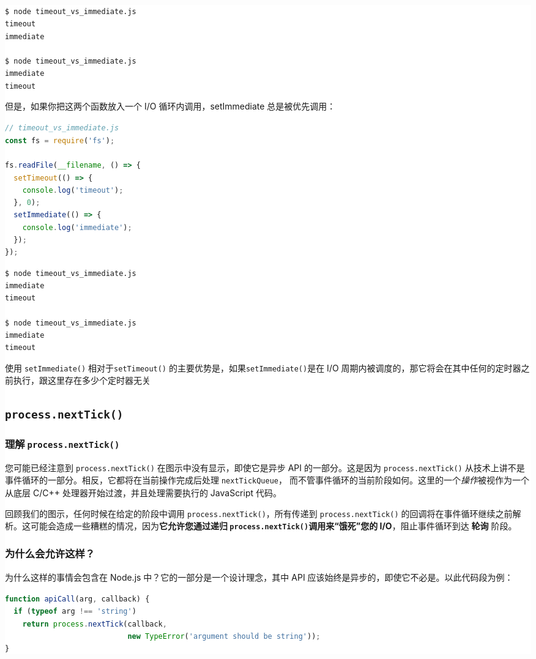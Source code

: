 ```
$ node timeout_vs_immediate.js
timeout
immediate

$ node timeout_vs_immediate.js
immediate
timeout
```

但是，如果你把这两个函数放入一个 I/O 循环内调用，setImmediate 总是被优先调用：

```js
// timeout_vs_immediate.js
const fs = require('fs');

fs.readFile(__filename, () => {
  setTimeout(() => {
    console.log('timeout');
  }, 0);
  setImmediate(() => {
    console.log('immediate');
  });
});
```

```
$ node timeout_vs_immediate.js
immediate
timeout

$ node timeout_vs_immediate.js
immediate
timeout
```

使用 `setImmediate()` 相对于`setTimeout()` 的主要优势是，如果`setImmediate()`是在 I/O 周期内被调度的，那它将会在其中任何的定时器之前执行，跟这里存在多少个定时器无关

## `process.nextTick()`

### 理解 `process.nextTick()`

您可能已经注意到 `process.nextTick()` 在图示中没有显示，即使它是异步 API 的一部分。这是因为 `process.nextTick()` 从技术上讲不是事件循环的一部分。相反，它都将在当前操作完成后处理 `nextTickQueue`， 而不管事件循环的当前阶段如何。这里的一个*操作*被视作为一个从底层 C/C++ 处理器开始过渡，并且处理需要执行的 JavaScript 代码。

回顾我们的图示，任何时候在给定的阶段中调用 `process.nextTick()`，所有传递到 `process.nextTick()` 的回调将在事件循环继续之前解析。这可能会造成一些糟糕的情况，因为**它允许您通过递归 `process.nextTick()`调用来“饿死”您的 I/O**，阻止事件循环到达 **轮询** 阶段。

### 为什么会允许这样？

为什么这样的事情会包含在 Node.js 中？它的一部分是一个设计理念，其中 API 应该始终是异步的，即使它不必是。以此代码段为例：

```js
function apiCall(arg, callback) {
  if (typeof arg !== 'string')
    return process.nextTick(callback,
                            new TypeError('argument should be string'));
}
```
